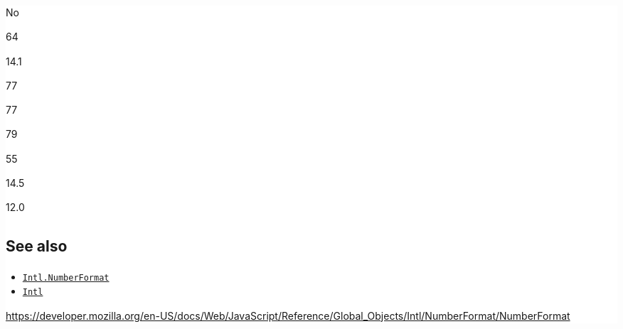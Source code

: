 No

64

14.1

77

77

79

55

14.5

12.0

See also
--------

-   [`Intl.NumberFormat`](../numberformat)
-   [`Intl`](../../intl)

<a href="https://developer.mozilla.org/en-US/docs/Web/JavaScript/Reference/Global_Objects/Intl/NumberFormat/NumberFormat" class="_attribution-link">https://developer.mozilla.org/en-US/docs/Web/JavaScript/Reference/Global_Objects/Intl/NumberFormat/NumberFormat</a>
